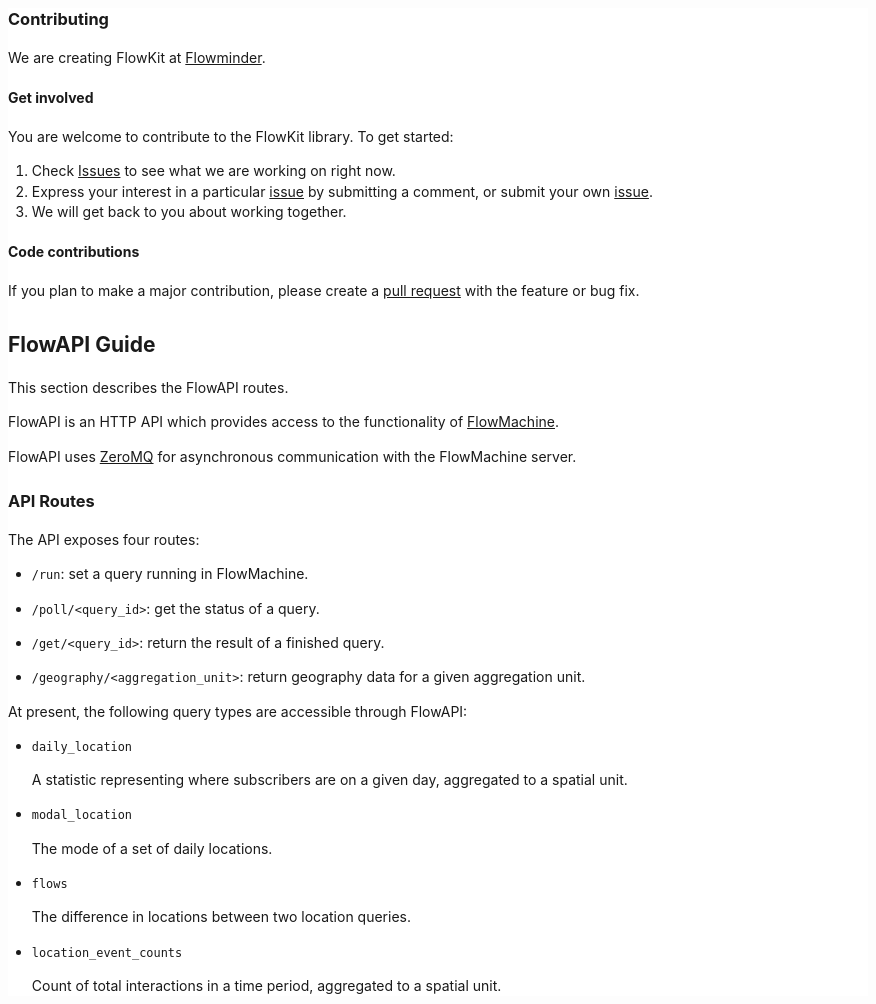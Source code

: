 ### Contributing

We are creating FlowKit at [Flowminder](http://flowminder.org).

#### Get involved
You are welcome to contribute to the FlowKit library. To get started:  

1. Check [Issues](https://github.com/Flowminder/FlowKit/issues) to see what we are working on right now.  
2. Express your interest in a particular [issue](https://github.com/Flowminder/FlowKit/issues) by submitting a comment, or submit your own [issue](https://github.com/Flowminder/FlowKit/issues).
3. We will get back to you about working together.

#### Code contributions
If you plan to make a major contribution, please create a [pull request](https://github.com/Flowminder/FlowKit/pulls) with the feature or bug fix.


<a name="flowapi"></a>

## FlowAPI Guide


This section describes the FlowAPI routes.

FlowAPI is an HTTP API which provides access to the functionality of [FlowMachine](#flowmachine).

FlowAPI uses [ZeroMQ](http://zeromq.org/) for asynchronous communication with the FlowMachine server.

### API Routes

The API exposes four routes:

- `/run`: set a query running in FlowMachine.

- `/poll/<query_id>`: get the status of a query.

- `/get/<query_id>`: return the result of a finished query.

- `/geography/<aggregation_unit>`: return geography data for a given aggregation unit.

At present, the following query types are accessible through FlowAPI:

- `daily_location`

    A statistic representing where subscribers are on a given day, aggregated to a spatial unit.

- `modal_location`

    The mode of a set of daily locations.

- `flows`

    The difference in locations between two location queries.

- `location_event_counts`

    Count of total interactions in a time period, aggregated to a spatial unit.
